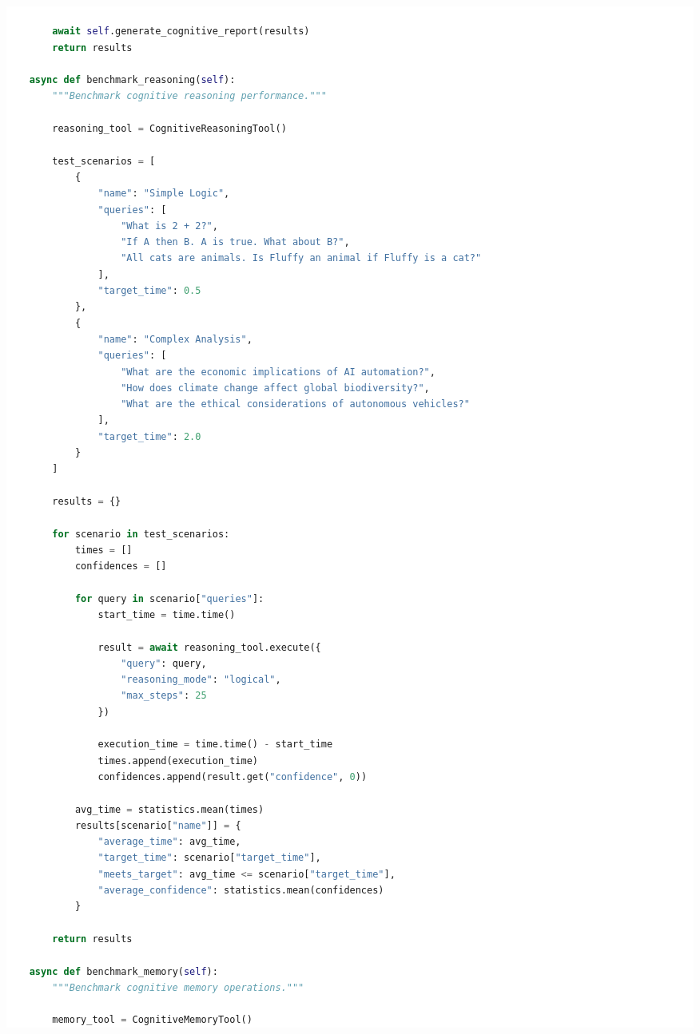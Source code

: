 ```python
        
        await self.generate_cognitive_report(results)
        return results
    
    async def benchmark_reasoning(self):
        """Benchmark cognitive reasoning performance."""
        
        reasoning_tool = CognitiveReasoningTool()
        
        test_scenarios = [
            {
                "name": "Simple Logic",
                "queries": [
                    "What is 2 + 2?",
                    "If A then B. A is true. What about B?",
                    "All cats are animals. Is Fluffy an animal if Fluffy is a cat?"
                ],
                "target_time": 0.5
            },
            {
                "name": "Complex Analysis",
                "queries": [
                    "What are the economic implications of AI automation?",
                    "How does climate change affect global biodiversity?",
                    "What are the ethical considerations of autonomous vehicles?"
                ],
                "target_time": 2.0
            }
        ]
        
        results = {}
        
        for scenario in test_scenarios:
            times = []
            confidences = []
            
            for query in scenario["queries"]:
                start_time = time.time()
                
                result = await reasoning_tool.execute({
                    "query": query,
                    "reasoning_mode": "logical",
                    "max_steps": 25
                })
                
                execution_time = time.time() - start_time
                times.append(execution_time)
                confidences.append(result.get("confidence", 0))
            
            avg_time = statistics.mean(times)
            results[scenario["name"]] = {
                "average_time": avg_time,
                "target_time": scenario["target_time"],
                "meets_target": avg_time <= scenario["target_time"],
                "average_confidence": statistics.mean(confidences)
            }
        
        return results
    
    async def benchmark_memory(self):
        """Benchmark cognitive memory operations."""
        
        memory_tool = CognitiveMemoryTool()
```